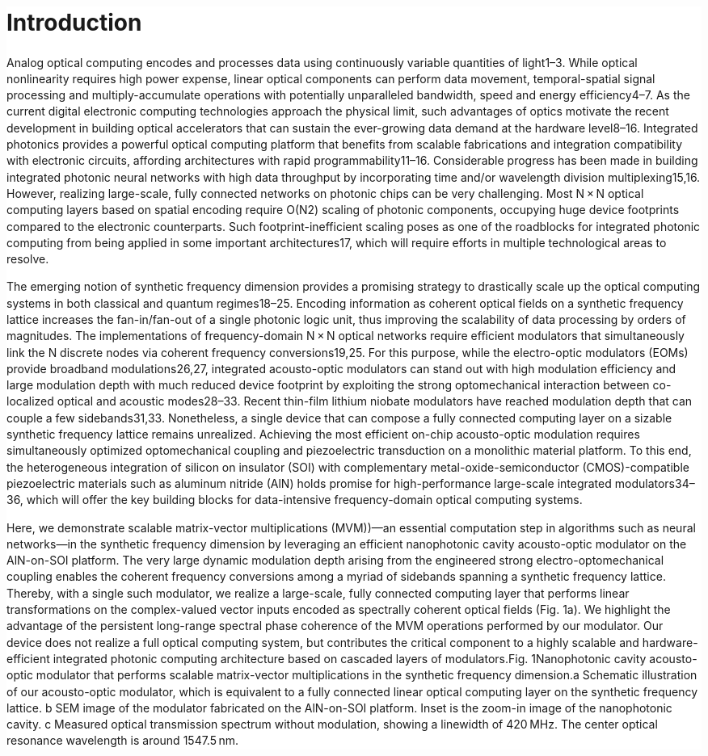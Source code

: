# Introduction

Analog optical computing encodes and processes data using continuously variable quantities of light1–3. While optical nonlinearity requires high power expense, linear optical components can perform data movement, temporal-spatial signal processing and multiply-accumulate operations with potentially unparalleled bandwidth, speed and energy efficiency4–7. As the current digital electronic computing technologies approach the physical limit, such advantages of optics motivate the recent development in building optical accelerators that can sustain the ever-growing data demand at the hardware level8–16. Integrated photonics provides a powerful optical computing platform that benefits from scalable fabrications and integration compatibility with electronic circuits, affording architectures with rapid programmability11–16. Considerable progress has been made in building integrated photonic neural networks with high data throughput by incorporating time and/or wavelength division multiplexing15,16. However, realizing large-scale, fully connected networks on photonic chips can be very challenging. Most N × N optical computing layers based on spatial encoding require O(N2) scaling of photonic components, occupying huge device footprints compared to the electronic counterparts. Such footprint-inefficient scaling poses as one of the roadblocks for integrated photonic computing from being applied in some important architectures17, which will require efforts in multiple technological areas to resolve.

The emerging notion of synthetic frequency dimension provides a promising strategy to drastically scale up the optical computing systems in both classical and quantum regimes18–25. Encoding information as coherent optical fields on a synthetic frequency lattice increases the fan-in/fan-out of a single photonic logic unit, thus improving the scalability of data processing by orders of magnitudes. The implementations of frequency-domain N × N optical networks require efficient modulators that simultaneously link the N discrete nodes via coherent frequency conversions19,25. For this purpose, while the electro-optic modulators (EOMs) provide broadband modulations26,27, integrated acousto-optic modulators can stand out with high modulation efficiency and large modulation depth with much reduced device footprint by exploiting the strong optomechanical interaction between co-localized optical and acoustic modes28–33. Recent thin-film lithium niobate modulators have reached modulation depth that can couple a few sidebands31,33. Nonetheless, a single device that can compose a fully connected computing layer on a sizable synthetic frequency lattice remains unrealized. Achieving the most efficient on-chip acousto-optic modulation requires simultaneously optimized optomechanical coupling and piezoelectric transduction on a monolithic material platform. To this end, the heterogeneous integration of silicon on insulator (SOI) with complementary metal-oxide-semiconductor (CMOS)-compatible piezoelectric materials such as aluminum nitride (AlN) holds promise for high-performance large-scale integrated modulators34–36, which will offer the key building blocks for data-intensive frequency-domain optical computing systems.

Here, we demonstrate scalable matrix-vector multiplications (MVM))—an essential computation step in algorithms such as neural networks—in the synthetic frequency dimension by leveraging an efficient nanophotonic cavity acousto-optic modulator on the AlN-on-SOI platform. The very large dynamic modulation depth arising from the engineered strong electro-optomechanical coupling enables the coherent frequency conversions among a myriad of sidebands spanning a synthetic frequency lattice. Thereby, with a single such modulator, we realize a large-scale, fully connected computing layer that performs linear transformations on the complex-valued vector inputs encoded as spectrally coherent optical fields (Fig. 1a). We highlight the advantage of the persistent long-range spectral phase coherence of the MVM operations performed by our modulator. Our device does not realize a full optical computing system, but contributes the critical component to a highly scalable and hardware-efficient integrated photonic computing architecture based on cascaded layers of modulators.Fig. 1Nanophotonic cavity acousto-optic modulator that performs scalable matrix-vector multiplications in the synthetic frequency dimension.a Schematic illustration of our acousto-optic modulator, which is equivalent to a fully connected linear optical computing layer on the synthetic frequency lattice. b SEM image of the modulator fabricated on the AlN-on-SOI platform. Inset is the zoom-in image of the nanophotonic cavity. c Measured optical transmission spectrum without modulation, showing a linewidth of 420 MHz. The center optical resonance wavelength is around 1547.5 nm.
